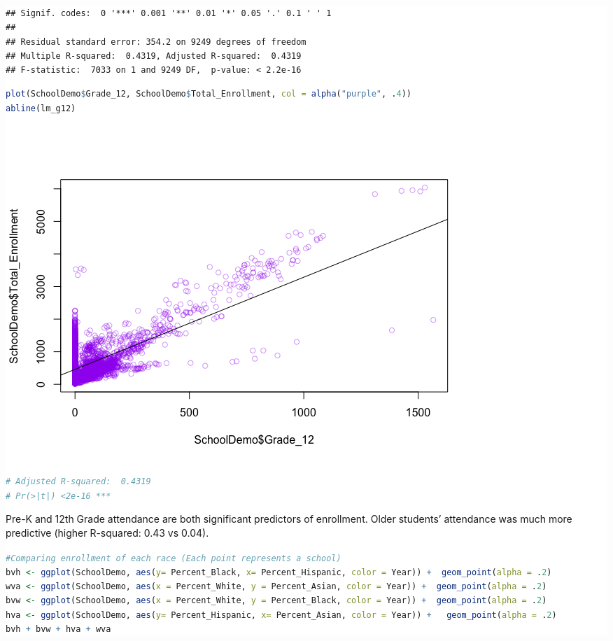     ## Signif. codes:  0 '***' 0.001 '**' 0.01 '*' 0.05 '.' 0.1 ' ' 1
    ## 
    ## Residual standard error: 354.2 on 9249 degrees of freedom
    ## Multiple R-squared:  0.4319, Adjusted R-squared:  0.4319 
    ## F-statistic:  7033 on 1 and 9249 DF,  p-value: < 2.2e-16

``` r
plot(SchoolDemo$Grade_12, SchoolDemo$Total_Enrollment, col = alpha("purple", .4))
abline(lm_g12)
```

![](SchoolDemographics2022v2.1_files/figure-gfm/unnamed-chunk-12-2.png)

``` r
# Adjusted R-squared:  0.4319 
# Pr(>|t|) <2e-16 ***
```

Pre-K and 12th Grade attendance are both significant predictors of
enrollment. Older students’ attendance was much more predictive (higher
R-squared: 0.43 vs 0.04).

``` r
#Comparing enrollment of each race (Each point represents a school)
bvh <- ggplot(SchoolDemo, aes(y= Percent_Black, x= Percent_Hispanic, color = Year)) +  geom_point(alpha = .2)
wva <- ggplot(SchoolDemo, aes(x = Percent_White, y = Percent_Asian, color = Year)) +  geom_point(alpha = .2)
bvw <- ggplot(SchoolDemo, aes(x = Percent_White, y = Percent_Black, color = Year)) +  geom_point(alpha = .2)
hva <- ggplot(SchoolDemo, aes(y= Percent_Hispanic, x= Percent_Asian, color = Year)) +   geom_point(alpha = .2)
bvh + bvw + hva + wva 
```
